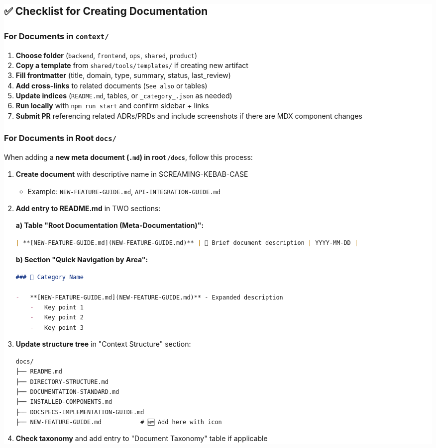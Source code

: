 
## ✅ Checklist for Creating Documentation

### For Documents in `context/`

1. **Choose folder** (`backend`, `frontend`, `ops`, `shared`, `product`)
2. **Copy a template** from `shared/tools/templates/` if creating new artifact
3. **Fill frontmatter** (title, domain, type, summary, status, last_review)
4. **Add cross-links** to related documents (`See also` or tables)
5. **Update indices** (`README.md`, tables, or `_category_.json` as needed)
6. **Run locally** with `npm run start` and confirm sidebar + links
7. **Submit PR** referencing related ADRs/PRDs and include screenshots if there are MDX component changes

### For Documents in Root `docs/`

When adding a **new meta document (`.md`) in root `/docs`**, follow this process:

1. **Create document** with descriptive name in SCREAMING-KEBAB-CASE

    - Example: `NEW-FEATURE-GUIDE.md`, `API-INTEGRATION-GUIDE.md`

2. **Add entry to README.md** in TWO sections:

    **a) Table "Root Documentation (Meta-Documentation)":**

    ```markdown
    | **[NEW-FEATURE-GUIDE.md](NEW-FEATURE-GUIDE.md)** | 🎯 Brief document description | YYYY-MM-DD |
    ```

    **b) Section "Quick Navigation by Area":**

    ```markdown
    ### 🎯 Category Name

    -   **[NEW-FEATURE-GUIDE.md](NEW-FEATURE-GUIDE.md)** - Expanded description
        -   Key point 1
        -   Key point 2
        -   Key point 3
    ```

3. **Update structure tree** in "Context Structure" section:

    ```text
    docs/
    ├── README.md
    ├── DIRECTORY-STRUCTURE.md
    ├── DOCUMENTATION-STANDARD.md
    ├── INSTALLED-COMPONENTS.md
    ├── DOCSPECS-IMPLEMENTATION-GUIDE.md
    ├── NEW-FEATURE-GUIDE.md           # 🆕 Add here with icon
    ```

4. **Check taxonomy** and add entry to "Document Taxonomy" table if applicable
